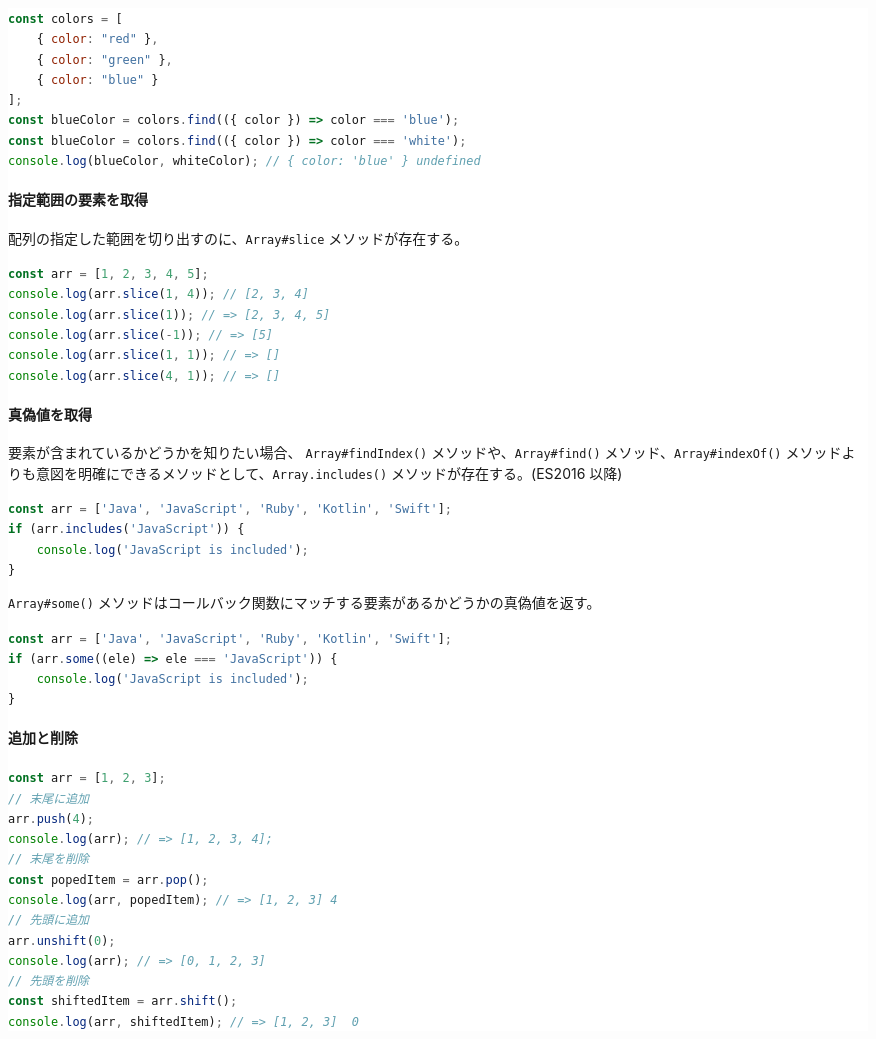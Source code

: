 ```js
const colors = [
    { color: "red" },
    { color: "green" },
    { color: "blue" }
];
const blueColor = colors.find(({ color }) => color === 'blue');
const blueColor = colors.find(({ color }) => color === 'white');
console.log(blueColor, whiteColor); // { color: 'blue' } undefined
```

#### 指定範囲の要素を取得

配列の指定した範囲を切り出すのに、`Array#slice` メソッドが存在する。

```js
const arr = [1, 2, 3, 4, 5];
console.log(arr.slice(1, 4)); // [2, 3, 4]
console.log(arr.slice(1)); // => [2, 3, 4, 5]
console.log(arr.slice(-1)); // => [5]
console.log(arr.slice(1, 1)); // => []
console.log(arr.slice(4, 1)); // => []
```

#### 真偽値を取得

要素が含まれているかどうかを知りたい場合、 `Array#findIndex()` メソッドや、`Array#find()` メソッド、`Array#indexOf()` メソッドよりも意図を明確にできるメソッドとして、`Array.includes()` メソッドが存在する。(ES2016 以降)

```js
const arr = ['Java', 'JavaScript', 'Ruby', 'Kotlin', 'Swift'];
if (arr.includes('JavaScript')) {
    console.log('JavaScript is included');
}
```

`Array#some()` メソッドはコールバック関数にマッチする要素があるかどうかの真偽値を返す。

```js
const arr = ['Java', 'JavaScript', 'Ruby', 'Kotlin', 'Swift'];
if (arr.some((ele) => ele === 'JavaScript')) {
    console.log('JavaScript is included');
}
```

#### 追加と削除

```js
const arr = [1, 2, 3];
// 末尾に追加
arr.push(4);
console.log(arr); // => [1, 2, 3, 4];
// 末尾を削除
const popedItem = arr.pop();
console.log(arr, popedItem); // => [1, 2, 3] 4
// 先頭に追加
arr.unshift(0);
console.log(arr); // => [0, 1, 2, 3]
// 先頭を削除
const shiftedItem = arr.shift();
console.log(arr, shiftedItem); // => [1, 2, 3]  0
```


[^1]: [ECMAScript® 2022 Language Specification](https://tc39.es/ecma262/#sec-ecmascript-language-lexical-grammar) の12.6.2節